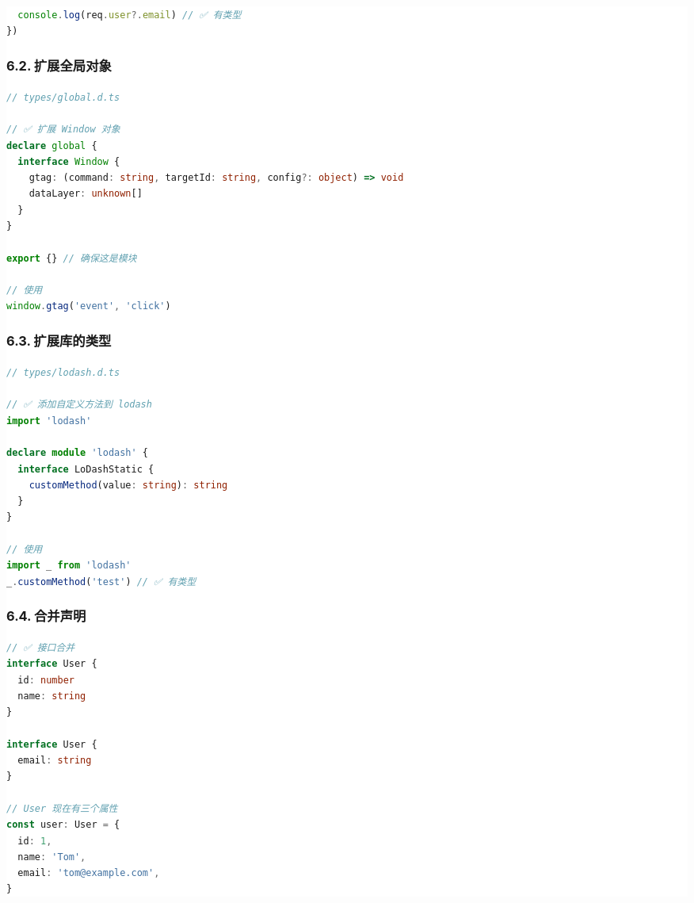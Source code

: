```typescript
  console.log(req.user?.email) // ✅ 有类型
})
```

### 6.2. 扩展全局对象

```typescript
// types/global.d.ts

// ✅ 扩展 Window 对象
declare global {
  interface Window {
    gtag: (command: string, targetId: string, config?: object) => void
    dataLayer: unknown[]
  }
}

export {} // 确保这是模块

// 使用
window.gtag('event', 'click')
```

### 6.3. 扩展库的类型

```typescript
// types/lodash.d.ts

// ✅ 添加自定义方法到 lodash
import 'lodash'

declare module 'lodash' {
  interface LoDashStatic {
    customMethod(value: string): string
  }
}

// 使用
import _ from 'lodash'
_.customMethod('test') // ✅ 有类型
```

### 6.4. 合并声明

```typescript
// ✅ 接口合并
interface User {
  id: number
  name: string
}

interface User {
  email: string
}

// User 现在有三个属性
const user: User = {
  id: 1,
  name: 'Tom',
  email: 'tom@example.com',
}
```
